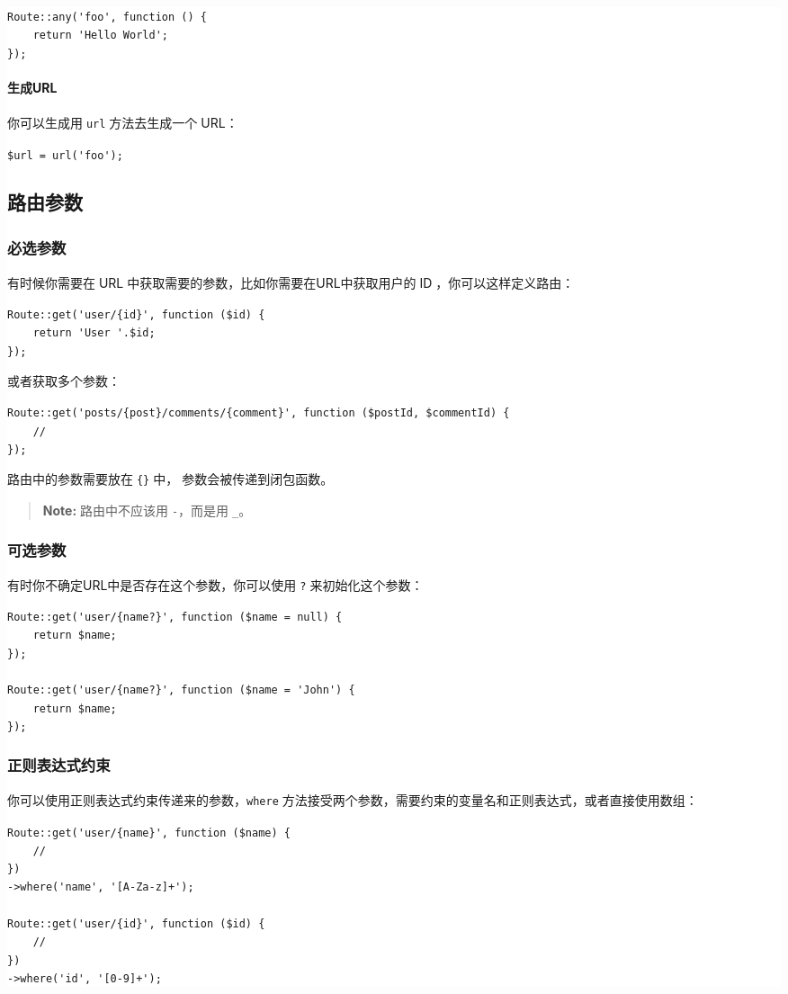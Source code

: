 	Route::any('foo', function () {
		return 'Hello World';
	});

#### 生成URL

你可以生成用 `url` 方法去生成一个 URL：

	$url = url('foo');

<a name="route-parameters"></a>
## 路由参数

<a name="required-parameters"></a>
### 必选参数

有时候你需要在 URL 中获取需要的参数，比如你需要在URL中获取用户的 ID ，你可以这样定义路由：

	Route::get('user/{id}', function ($id) {
		return 'User '.$id;
	});

或者获取多个参数：

	Route::get('posts/{post}/comments/{comment}', function ($postId, $commentId) {
		//
	});

路由中的参数需要放在 `{}` 中， 	参数会被传递到闭包函数。

> **Note:** 路由中不应该用 `-`，而是用 `_`。

<a name="parameters-optional-parameters"></a>
### 可选参数

有时你不确定URL中是否存在这个参数，你可以使用 `?` 来初始化这个参数：

	Route::get('user/{name?}', function ($name = null) {
		return $name;
	});

	Route::get('user/{name?}', function ($name = 'John') {
		return $name;
	});

<a name="parameters-regular-expression-constraints"></a>
### 正则表达式约束

你可以使用正则表达式约束传递来的参数，`where` 方法接受两个参数，需要约束的变量名和正则表达式，或者直接使用数组：

	Route::get('user/{name}', function ($name) {
		//
	})
	->where('name', '[A-Za-z]+');

	Route::get('user/{id}', function ($id) {
		//
	})
	->where('id', '[0-9]+');
